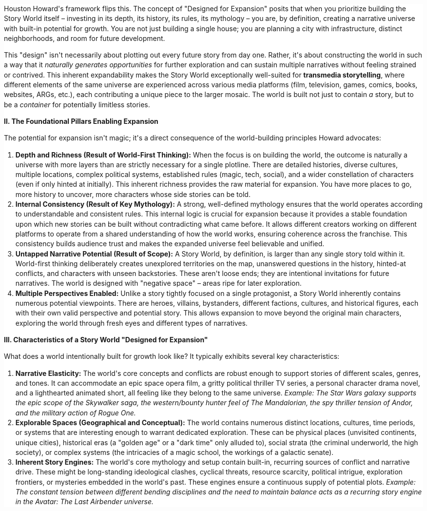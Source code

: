 Houston Howard's framework flips this. The concept of "Designed for Expansion" posits that when you prioritize building the Story World itself – investing in its depth, its history, its rules, its mythology – you are, by definition, creating a narrative universe with built-in potential for growth. You are not just building a single house; you are planning a city with infrastructure, distinct neighborhoods, and room for future development.

This "design" isn't necessarily about plotting out every future story from day one. Rather, it's about constructing the world in such a way that it *naturally generates opportunities* for further exploration and can sustain multiple narratives without feeling strained or contrived. This inherent expandability makes the Story World exceptionally well-suited for **transmedia storytelling**, where different elements of the same universe are experienced across various media platforms (film, television, games, comics, books, websites, ARGs, etc.), each contributing a unique piece to the larger mosaic. The world is built not just to contain *a* story, but to be a *container* for potentially limitless stories.

**II. The Foundational Pillars Enabling Expansion**

The potential for expansion isn't magic; it's a direct consequence of the world-building principles Howard advocates:

1.  **Depth and Richness (Result of World-First Thinking):** When the focus is on building the world, the outcome is naturally a universe with more layers than are strictly necessary for a single plotline. There are detailed histories, diverse cultures, multiple locations, complex political systems, established rules (magic, tech, social), and a wider constellation of characters (even if only hinted at initially). This inherent richness provides the raw material for expansion. You have more places to go, more history to uncover, more characters whose side stories can be told.
2.  **Internal Consistency (Result of Key Mythology):** A strong, well-defined mythology ensures that the world operates according to understandable and consistent rules. This internal logic is crucial for expansion because it provides a stable foundation upon which new stories can be built without contradicting what came before. It allows different creators working on different platforms to operate from a shared understanding of how the world works, ensuring coherence across the franchise. This consistency builds audience trust and makes the expanded universe feel believable and unified.
3.  **Untapped Narrative Potential (Result of Scope):** A Story World, by definition, is larger than any single story told within it. World-first thinking deliberately creates unexplored territories on the map, unanswered questions in the history, hinted-at conflicts, and characters with unseen backstories. These aren't loose ends; they are intentional invitations for future narratives. The world is designed with "negative space" – areas ripe for later exploration.
4.  **Multiple Perspectives Enabled:** Unlike a story tightly focused on a single protagonist, a Story World inherently contains numerous potential viewpoints. There are heroes, villains, bystanders, different factions, cultures, and historical figures, each with their own valid perspective and potential story. This allows expansion to move beyond the original main characters, exploring the world through fresh eyes and different types of narratives.

**III. Characteristics of a Story World "Designed for Expansion"**

What does a world intentionally built for growth look like? It typically exhibits several key characteristics:

1.  **Narrative Elasticity:** The world's core concepts and conflicts are robust enough to support stories of different scales, genres, and tones. It can accommodate an epic space opera film, a gritty political thriller TV series, a personal character drama novel, and a lighthearted animated short, all feeling like they belong to the same universe. *Example: The Star Wars galaxy supports the epic scope of the Skywalker saga, the western/bounty hunter feel of The Mandalorian, the spy thriller tension of Andor, and the military action of Rogue One.*
2.  **Explorable Spaces (Geographical and Conceptual):** The world contains numerous distinct locations, cultures, time periods, or systems that are interesting enough to warrant dedicated exploration. These can be physical places (unvisited continents, unique cities), historical eras (a "golden age" or a "dark time" only alluded to), social strata (the criminal underworld, the high society), or complex systems (the intricacies of a magic school, the workings of a galactic senate).
3.  **Inherent Story Engines:** The world's core mythology and setup contain built-in, recurring sources of conflict and narrative drive. These might be long-standing ideological clashes, cyclical threats, resource scarcity, political intrigue, exploration frontiers, or mysteries embedded in the world's past. These engines ensure a continuous supply of potential plots. *Example: The constant tension between different bending disciplines and the need to maintain balance acts as a recurring story engine in the Avatar: The Last Airbender universe.*